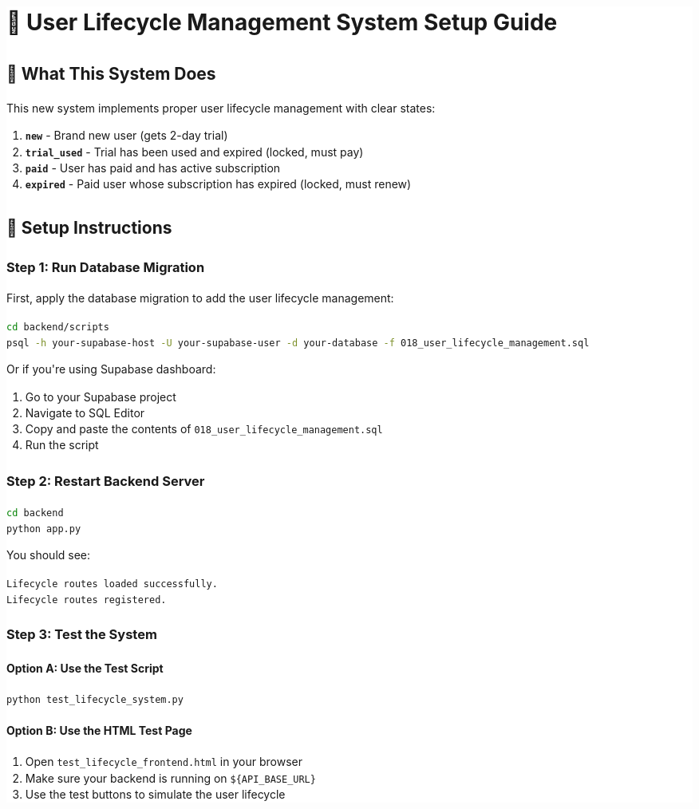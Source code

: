 # 🔄 User Lifecycle Management System Setup Guide

## 🎯 **What This System Does**

This new system implements proper user lifecycle management with clear states:

1. **`new`** - Brand new user (gets 2-day trial)
2. **`trial_used`** - Trial has been used and expired (locked, must pay)
3. **`paid`** - User has paid and has active subscription
4. **`expired`** - Paid user whose subscription has expired (locked, must renew)

## 🚀 **Setup Instructions**

### **Step 1: Run Database Migration**

First, apply the database migration to add the user lifecycle management:

```bash
cd backend/scripts
psql -h your-supabase-host -U your-supabase-user -d your-database -f 018_user_lifecycle_management.sql
```

Or if you're using Supabase dashboard:
1. Go to your Supabase project
2. Navigate to SQL Editor
3. Copy and paste the contents of `018_user_lifecycle_management.sql`
4. Run the script

### **Step 2: Restart Backend Server**

```bash
cd backend
python app.py
```

You should see:
```
Lifecycle routes loaded successfully.
Lifecycle routes registered.
```

### **Step 3: Test the System**

#### **Option A: Use the Test Script**

```bash
python test_lifecycle_system.py
```

#### **Option B: Use the HTML Test Page**

1. Open `test_lifecycle_frontend.html` in your browser
2. Make sure your backend is running on `${API_BASE_URL}`
3. Use the test buttons to simulate the user lifecycle
